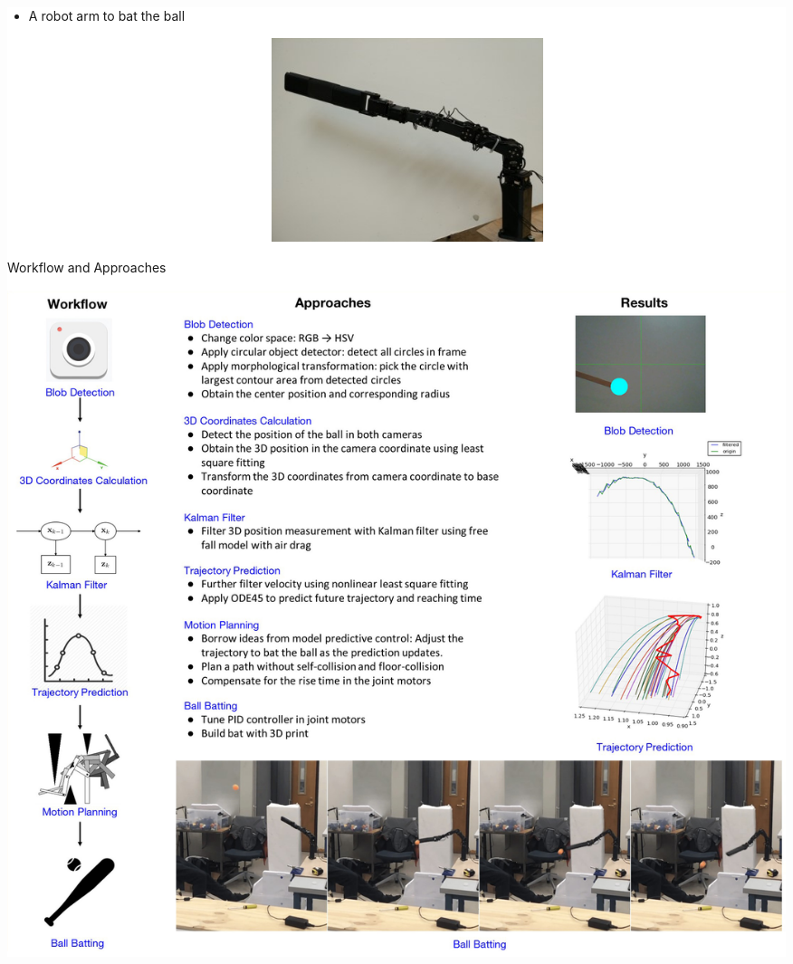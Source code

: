 - A robot arm to bat the ball

  <p align="middle">
    <img src="./README_imgs/arm.jpg" width="300" />
  </p>

Workflow and Approaches

<img src="./README_imgs/approach.jpg" width="1500px" />



